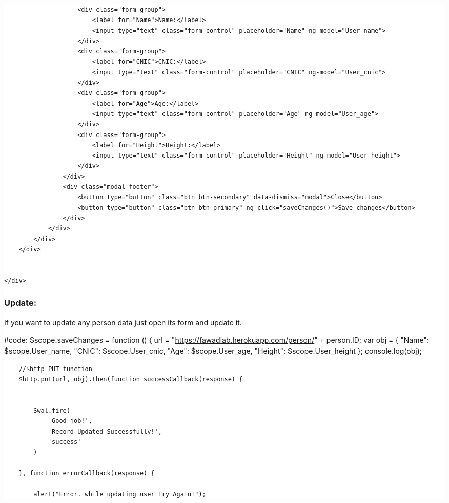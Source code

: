                         <div class="form-group">
                            <label for="Name">Name:</label>
                            <input type="text" class="form-control" placeholder="Name" ng-model="User_name">
                        </div>
                        <div class="form-group">
                            <label for="CNIC">CNIC:</label>
                            <input type="text" class="form-control" placeholder="CNIC" ng-model="User_cnic">
                        </div>
                        <div class="form-group">
                            <label for="Age">Age:</label>
                            <input type="text" class="form-control" placeholder="Age" ng-model="User_age">
                        </div>
                        <div class="form-group">
                            <label for="Height">Height:</label>
                            <input type="text" class="form-control" placeholder="Height" ng-model="User_height">
                        </div>
                    </div>
                    <div class="modal-footer">
                        <button type="button" class="btn btn-secondary" data-dismiss="modal">Close</button>
                        <button type="button" class="btn btn-primary" ng-click="saveChanges()">Save changes</button>
                    </div>
                </div>
            </div>
        </div>


    </div>

</body>
</html>

### Update:
If you want to update any person data just open its form and update it.

#code:
$scope.saveChanges = function () {
        url =  "https://fawadlab.herokuapp.com/person/" + person.ID;
        var obj = { "Name": $scope.User_name, "CNIC": $scope.User_cnic, "Age": $scope.User_age, "Height": $scope.User_height };
        console.log(obj);

        //$http PUT function
        $http.put(url, obj).then(function successCallback(response) {

            
            Swal.fire(
                'Good job!',
                'Record Updated Successfully!',
                'success'
            )

        }, function errorCallback(response) {

            alert("Error. while updating user Try Again!");
